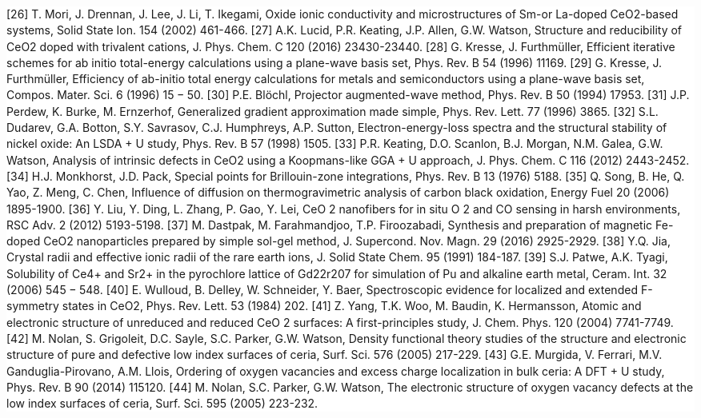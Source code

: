 [26] T. Mori, J. Drennan, J. Lee, J. Li, T. Ikegami, Oxide ionic conductivity and microstructures of Sm-or La-doped CeO2-based systems, Solid State Ion. 154 (2002) 461-466.
[27] A.K. Lucid, P.R. Keating, J.P. Allen, G.W. Watson, Structure and reducibility of CeO2 doped with trivalent cations, J. Phys. Chem. C 120 (2016) 23430-23440.
[28] G. Kresse, J. Furthmüller, Efficient iterative schemes for ab initio total-energy calculations using a plane-wave basis set, Phys. Rev. B 54 (1996) 11169.
[29] G. Kresse, J. Furthmüller, Efficiency of ab-initio total energy calculations for metals and semiconductors using a plane-wave basis set, Compos. Mater. Sci. 6 (1996) $15-50$.
[30] P.E. Blöchl, Projector augmented-wave method, Phys. Rev. B 50 (1994) 17953.
[31] J.P. Perdew, K. Burke, M. Ernzerhof, Generalized gradient approximation made simple, Phys. Rev. Lett. 77 (1996) 3865.
[32] S.L. Dudarev, G.A. Botton, S.Y. Savrasov, C.J. Humphreys, A.P. Sutton, Electron-energy-loss spectra and the structural stability of nickel oxide: An LSDA + U study, Phys. Rev. B 57 (1998) 1505.
[33] P.R. Keating, D.O. Scanlon, B.J. Morgan, N.M. Galea, G.W. Watson, Analysis of intrinsic defects in CeO2 using a Koopmans-like GGA + U approach, J. Phys. Chem. C 116 (2012) 2443-2452.
[34] H.J. Monkhorst, J.D. Pack, Special points for Brillouin-zone integrations, Phys. Rev. B 13 (1976) 5188.
[35] Q. Song, B. He, Q. Yao, Z. Meng, C. Chen, Influence of diffusion on thermogravimetric analysis of carbon black oxidation, Energy Fuel 20 (2006) 1895-1900.
[36] Y. Liu, Y. Ding, L. Zhang, P. Gao, Y. Lei, CeO 2 nanofibers for in situ O 2 and CO sensing in harsh environments, RSC Adv. 2 (2012) 5193-5198.
[37] M. Dastpak, M. Farahmandjoo, T.P. Firoozabadi, Synthesis and preparation of magnetic Fe-doped CeO2 nanoparticles prepared by simple sol-gel method, J. Supercond. Nov. Magn. 29 (2016) 2925-2929.
[38] Y.Q. Jia, Crystal radii and effective ionic radii of the rare earth ions, J. Solid State Chem. 95 (1991) 184-187.
[39] S.J. Patwe, A.K. Tyagi, Solubility of Ce4+ and Sr2+ in the pyrochlore lattice of Gd22r207 for simulation of Pu and alkaline earth metal, Ceram. Int. 32 (2006) $545-548$.
[40] E. Wulloud, B. Delley, W. Schneider, Y. Baer, Spectroscopic evidence for localized and extended F-symmetry states in CeO2, Phys. Rev. Lett. 53 (1984) 202.
[41] Z. Yang, T.K. Woo, M. Baudin, K. Hermansson, Atomic and electronic structure of unreduced and reduced CeO 2 surfaces: A first-principles study, J. Chem. Phys. 120 (2004) 7741-7749.
[42] M. Nolan, S. Grigoleit, D.C. Sayle, S.C. Parker, G.W. Watson, Density functional theory studies of the structure and electronic structure of pure and defective low index surfaces of ceria, Surf. Sci. 576 (2005) 217-229.
[43] G.E. Murgida, V. Ferrari, M.V. Ganduglia-Pirovano, A.M. Llois, Ordering of oxygen vacancies and excess charge localization in bulk ceria: A DFT + U study, Phys. Rev. B 90 (2014) 115120.
[44] M. Nolan, S.C. Parker, G.W. Watson, The electronic structure of oxygen vacancy defects at the low index surfaces of ceria, Surf. Sci. 595 (2005) 223-232.



[^0]:    ${ }^{\text {a }}$ Corresponding author.